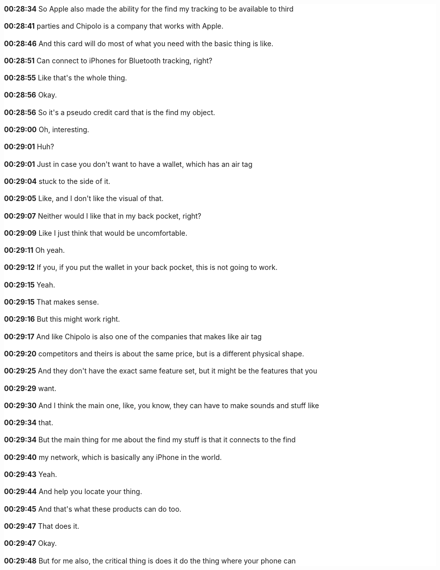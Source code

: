 **00:28:34** So Apple also made the ability for the find my tracking to be available to third

**00:28:41** parties and Chipolo is a company that works with Apple.

**00:28:46** And this card will do most of what you need with the basic thing is like.

**00:28:51** Can connect to iPhones for Bluetooth tracking, right?

**00:28:55** Like that's the whole thing.

**00:28:56** Okay.

**00:28:56** So it's a pseudo credit card that is the find my object.

**00:29:00** Oh, interesting.

**00:29:01** Huh?

**00:29:01** Just in case you don't want to have a wallet, which has an air tag

**00:29:04** stuck to the side of it.

**00:29:05** Like, and I don't like the visual of that.

**00:29:07** Neither would I like that in my back pocket, right?

**00:29:09** Like I just think that would be uncomfortable.

**00:29:11** Oh yeah.

**00:29:12** If you, if you put the wallet in your back pocket, this is not going to work.

**00:29:15** Yeah.

**00:29:15** That makes sense.

**00:29:16** But this might work right.

**00:29:17** And like Chipolo is also one of the companies that makes like air tag

**00:29:20** competitors and theirs is about the same price, but is a different physical shape.

**00:29:25** And they don't have the exact same feature set, but it might be the features that you

**00:29:29** want.

**00:29:30** And I think the main one, like, you know, they can have to make sounds and stuff like

**00:29:34** that.

**00:29:34** But the main thing for me about the find my stuff is that it connects to the find

**00:29:40** my network, which is basically any iPhone in the world.

**00:29:43** Yeah.

**00:29:44** And help you locate your thing.

**00:29:45** And that's what these products can do too.

**00:29:47** That does it.

**00:29:47** Okay.

**00:29:48** But for me also, the critical thing is does it do the thing where your phone can
